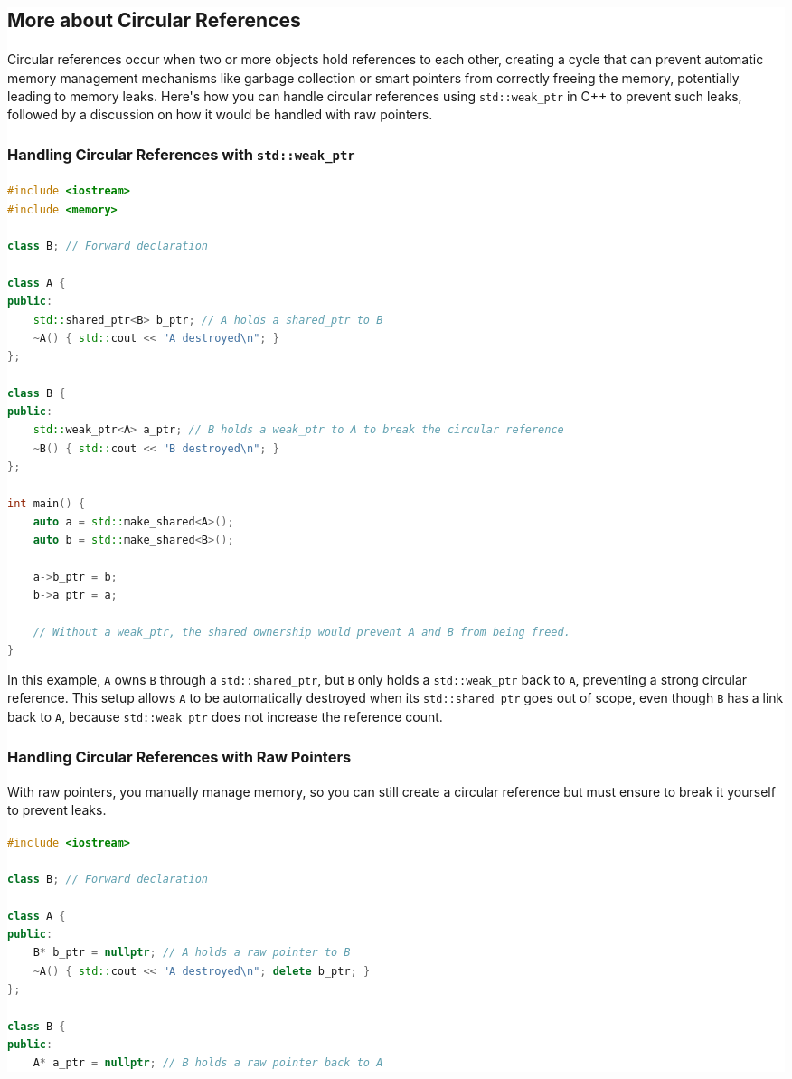 ## More about Circular References

Circular references occur when two or more objects hold references to each
other, creating a cycle that can prevent automatic memory management mechanisms
like garbage collection or smart pointers from correctly freeing the memory,
potentially leading to memory leaks. Here's how you can handle circular
references using `std::weak_ptr` in C++ to prevent such leaks, followed by a
discussion on how it would be handled with raw pointers.

### Handling Circular References with `std::weak_ptr`

```cpp
#include <iostream>
#include <memory>

class B; // Forward declaration

class A {
public:
    std::shared_ptr<B> b_ptr; // A holds a shared_ptr to B
    ~A() { std::cout << "A destroyed\n"; }
};

class B {
public:
    std::weak_ptr<A> a_ptr; // B holds a weak_ptr to A to break the circular reference
    ~B() { std::cout << "B destroyed\n"; }
};

int main() {
    auto a = std::make_shared<A>();
    auto b = std::make_shared<B>();

    a->b_ptr = b;
    b->a_ptr = a;

    // Without a weak_ptr, the shared ownership would prevent A and B from being freed.
}
```

In this example, `A` owns `B` through a `std::shared_ptr`, but `B` only holds a
`std::weak_ptr` back to `A`, preventing a strong circular reference. This setup
allows `A` to be automatically destroyed when its `std::shared_ptr` goes out of
scope, even though `B` has a link back to `A`, because `std::weak_ptr` does not
increase the reference count.

### Handling Circular References with Raw Pointers

With raw pointers, you manually manage memory, so you can still create a
circular reference but must ensure to break it yourself to prevent leaks.

```cpp
#include <iostream>

class B; // Forward declaration

class A {
public:
    B* b_ptr = nullptr; // A holds a raw pointer to B
    ~A() { std::cout << "A destroyed\n"; delete b_ptr; }
};

class B {
public:
    A* a_ptr = nullptr; // B holds a raw pointer back to A
```
